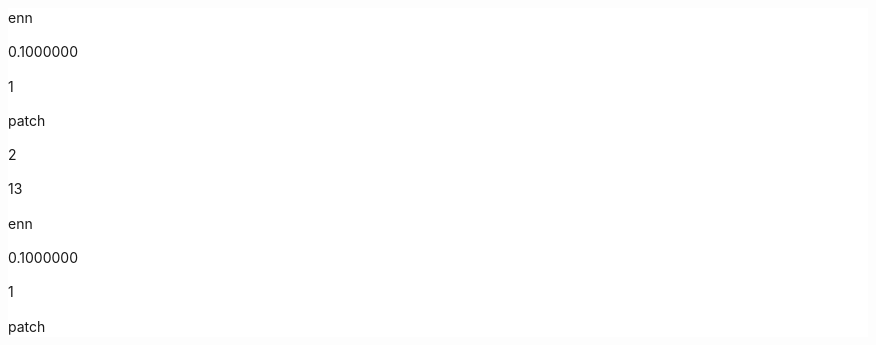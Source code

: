 enn

</td>

<td style="text-align:right;">

0.1000000

</td>

</tr>

<tr>

<td style="text-align:right;">

1

</td>

<td style="text-align:left;">

patch

</td>

<td style="text-align:right;">

2

</td>

<td style="text-align:right;">

13

</td>

<td style="text-align:left;">

enn

</td>

<td style="text-align:right;">

0.1000000

</td>

</tr>

<tr>

<td style="text-align:right;">

1

</td>

<td style="text-align:left;">

patch

</td>
